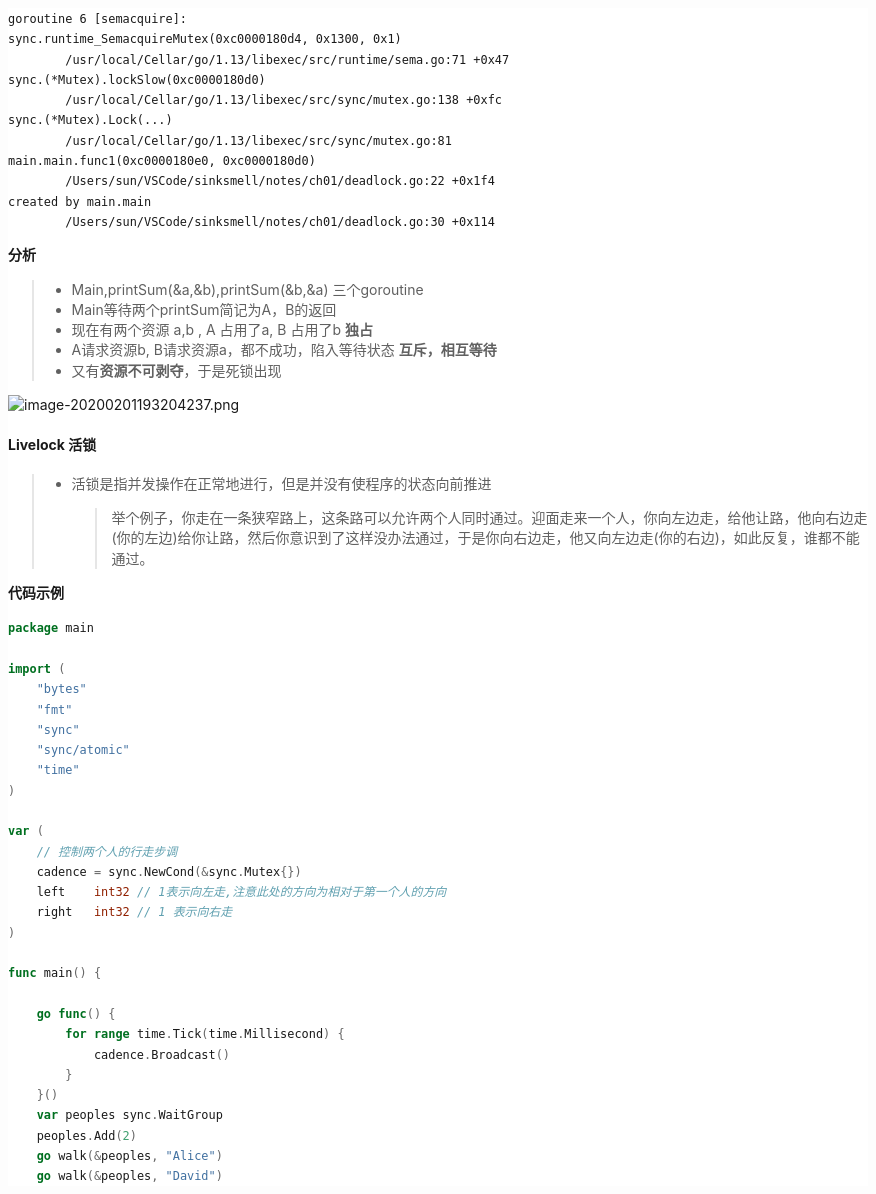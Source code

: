 ```shell
goroutine 6 [semacquire]:
sync.runtime_SemacquireMutex(0xc0000180d4, 0x1300, 0x1)
        /usr/local/Cellar/go/1.13/libexec/src/runtime/sema.go:71 +0x47
sync.(*Mutex).lockSlow(0xc0000180d0)
        /usr/local/Cellar/go/1.13/libexec/src/sync/mutex.go:138 +0xfc
sync.(*Mutex).Lock(...)
        /usr/local/Cellar/go/1.13/libexec/src/sync/mutex.go:81
main.main.func1(0xc0000180e0, 0xc0000180d0)
        /Users/sun/VSCode/sinksmell/notes/ch01/deadlock.go:22 +0x1f4
created by main.main
        /Users/sun/VSCode/sinksmell/notes/ch01/deadlock.go:30 +0x114

```



**分析**

> * Main,printSum(&a,&b),printSum(&b,&a) 三个goroutine
> * Main等待两个printSum简记为A，B的返回
> * 现在有两个资源 a,b , A 占用了a, B 占用了b  **独占**
> * A请求资源b, B请求资源a，都不成功，陷入等待状态  **互斥，相互等待**
> * 又有**资源不可剥夺**，于是死锁出现

![image-20200201193204237.png](https://i.loli.net/2020/02/03/LSmNUEJQ4FH6apA.png)



#### Livelock 活锁

> * 活锁是指并发操作在正常地进行，但是并没有使程序的状态向前推进
>
>   > 举个例子，你走在一条狭窄路上，这条路可以允许两个人同时通过。迎面走来一个人，你向左边走，给他让路，他向右边走(你的左边)给你让路，然后你意识到了这样没办法通过，于是你向右边走，他又向左边走(你的右边)，如此反复，谁都不能通过。

**代码示例**

```go
package main

import (
	"bytes"
	"fmt"
	"sync"
	"sync/atomic"
	"time"
)

var (
	// 控制两个人的行走步调
	cadence = sync.NewCond(&sync.Mutex{})
	left    int32 // 1表示向左走,注意此处的方向为相对于第一个人的方向
	right   int32 // 1 表示向右走
)

func main() {

	go func() {
		for range time.Tick(time.Millisecond) {
			cadence.Broadcast()
		}
	}()
	var peoples sync.WaitGroup
	peoples.Add(2)
	go walk(&peoples, "Alice")
	go walk(&peoples, "David")

```